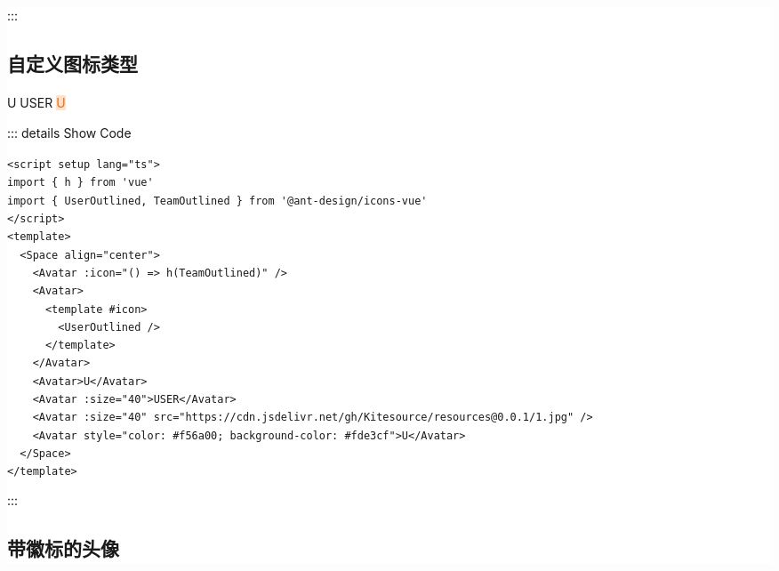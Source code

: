 :::

## 自定义图标类型

<Space align="center">
  <Avatar :icon="() => h(TeamOutlined)" />
  <Avatar>
    <template #icon>
      <UserOutlined />
    </template>
  </Avatar>
  <Avatar>U</Avatar>
  <Avatar :size="40">USER</Avatar>
  <Avatar :size="40" src="https://cdn.jsdelivr.net/gh/Kitesource/resources@0.0.1/1.jpg" />
  <Avatar style="color: #f56a00; background-color: #fde3cf">U</Avatar>
</Space>

::: details Show Code

```vue
<script setup lang="ts">
import { h } from 'vue'
import { UserOutlined, TeamOutlined } from '@ant-design/icons-vue'
</script>
<template>
  <Space align="center">
    <Avatar :icon="() => h(TeamOutlined)" />
    <Avatar>
      <template #icon>
        <UserOutlined />
      </template>
    </Avatar>
    <Avatar>U</Avatar>
    <Avatar :size="40">USER</Avatar>
    <Avatar :size="40" src="https://cdn.jsdelivr.net/gh/Kitesource/resources@0.0.1/1.jpg" />
    <Avatar style="color: #f56a00; background-color: #fde3cf">U</Avatar>
  </Space>
</template>
```

:::

## 带徽标的头像

<Space>
  <Badge :value="1">
    <Avatar shape="square">
      <template #icon>
        <UserOutlined />
      </template>
    </Avatar>
  </Badge>
  <Badge dot>
    <Avatar shape="square">
      <template #icon>
        <UserOutlined />
      </template>
    </Avatar>
  </Badge>
</Space>
